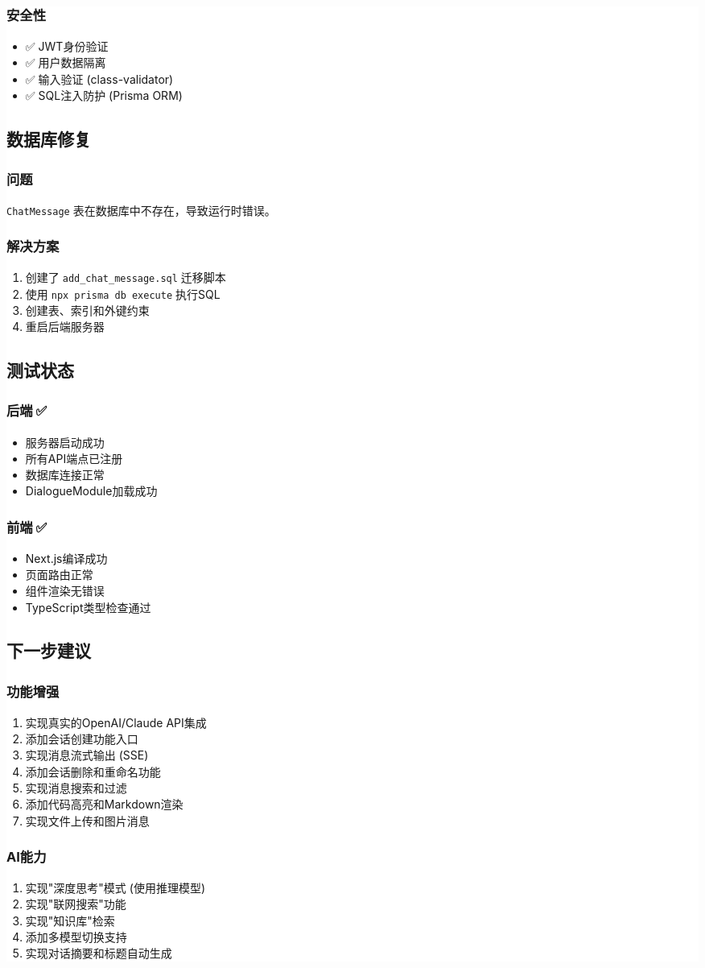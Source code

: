 ### 安全性
- ✅ JWT身份验证
- ✅ 用户数据隔离
- ✅ 输入验证 (class-validator)
- ✅ SQL注入防护 (Prisma ORM)

## 数据库修复

### 问题
`ChatMessage` 表在数据库中不存在，导致运行时错误。

### 解决方案
1. 创建了 `add_chat_message.sql` 迁移脚本
2. 使用 `npx prisma db execute` 执行SQL
3. 创建表、索引和外键约束
4. 重启后端服务器

## 测试状态

### 后端 ✅
- 服务器启动成功
- 所有API端点已注册
- 数据库连接正常
- DialogueModule加载成功

### 前端 ✅
- Next.js编译成功
- 页面路由正常
- 组件渲染无错误
- TypeScript类型检查通过

## 下一步建议

### 功能增强
1. 实现真实的OpenAI/Claude API集成
2. 添加会话创建功能入口
3. 实现消息流式输出 (SSE)
4. 添加会话删除和重命名功能
5. 实现消息搜索和过滤
6. 添加代码高亮和Markdown渲染
7. 实现文件上传和图片消息

### AI能力
1. 实现"深度思考"模式 (使用推理模型)
2. 实现"联网搜索"功能
3. 实现"知识库"检索
4. 添加多模型切换支持
5. 实现对话摘要和标题自动生成
